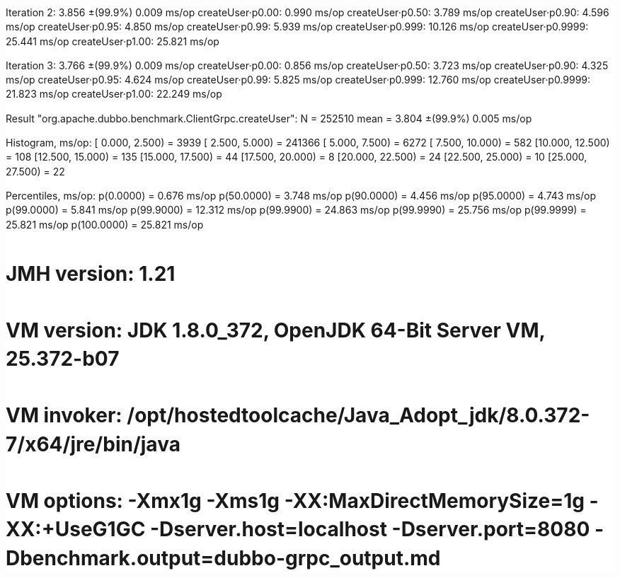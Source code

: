Iteration   2: 3.856 ±(99.9%) 0.009 ms/op
                 createUser·p0.00:   0.990 ms/op
                 createUser·p0.50:   3.789 ms/op
                 createUser·p0.90:   4.596 ms/op
                 createUser·p0.95:   4.850 ms/op
                 createUser·p0.99:   5.939 ms/op
                 createUser·p0.999:  10.126 ms/op
                 createUser·p0.9999: 25.441 ms/op
                 createUser·p1.00:   25.821 ms/op

Iteration   3: 3.766 ±(99.9%) 0.009 ms/op
                 createUser·p0.00:   0.856 ms/op
                 createUser·p0.50:   3.723 ms/op
                 createUser·p0.90:   4.325 ms/op
                 createUser·p0.95:   4.624 ms/op
                 createUser·p0.99:   5.825 ms/op
                 createUser·p0.999:  12.760 ms/op
                 createUser·p0.9999: 21.823 ms/op
                 createUser·p1.00:   22.249 ms/op



Result "org.apache.dubbo.benchmark.ClientGrpc.createUser":
  N = 252510
  mean =      3.804 ±(99.9%) 0.005 ms/op

  Histogram, ms/op:
    [ 0.000,  2.500) = 3939 
    [ 2.500,  5.000) = 241366 
    [ 5.000,  7.500) = 6272 
    [ 7.500, 10.000) = 582 
    [10.000, 12.500) = 108 
    [12.500, 15.000) = 135 
    [15.000, 17.500) = 44 
    [17.500, 20.000) = 8 
    [20.000, 22.500) = 24 
    [22.500, 25.000) = 10 
    [25.000, 27.500) = 22 

  Percentiles, ms/op:
      p(0.0000) =      0.676 ms/op
     p(50.0000) =      3.748 ms/op
     p(90.0000) =      4.456 ms/op
     p(95.0000) =      4.743 ms/op
     p(99.0000) =      5.841 ms/op
     p(99.9000) =     12.312 ms/op
     p(99.9900) =     24.863 ms/op
     p(99.9990) =     25.756 ms/op
     p(99.9999) =     25.821 ms/op
    p(100.0000) =     25.821 ms/op


# JMH version: 1.21
# VM version: JDK 1.8.0_372, OpenJDK 64-Bit Server VM, 25.372-b07
# VM invoker: /opt/hostedtoolcache/Java_Adopt_jdk/8.0.372-7/x64/jre/bin/java
# VM options: -Xmx1g -Xms1g -XX:MaxDirectMemorySize=1g -XX:+UseG1GC -Dserver.host=localhost -Dserver.port=8080 -Dbenchmark.output=dubbo-grpc_output.md